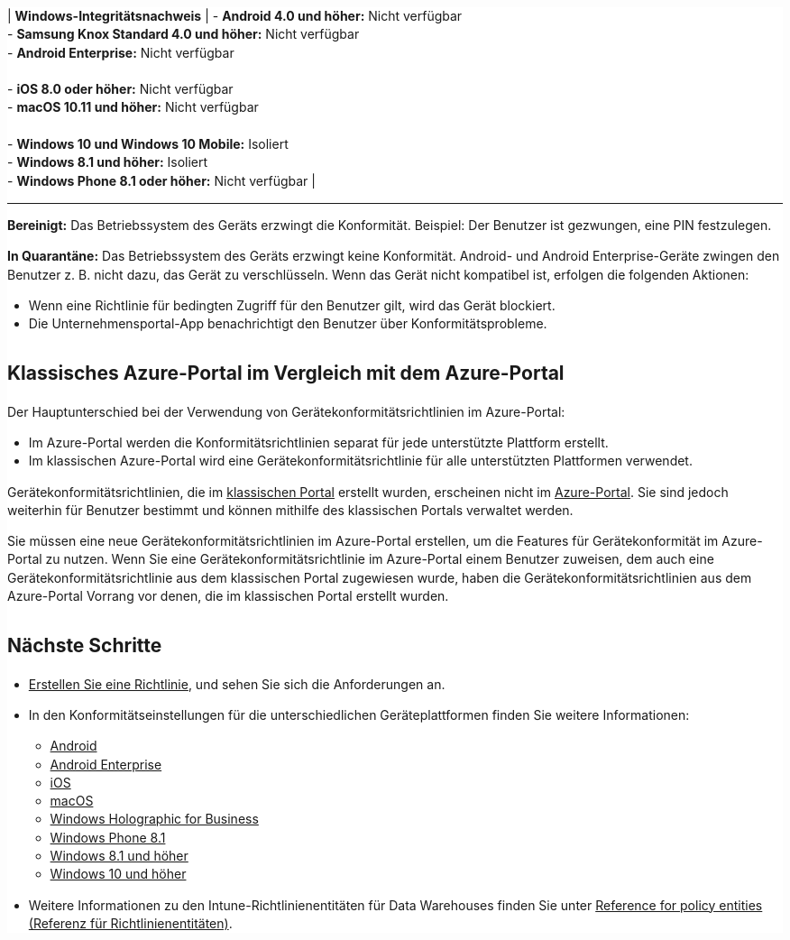 | **Windows-Integritätsnachweis** | - **Android 4.0 und höher:** Nicht verfügbar<br>- **Samsung Knox Standard 4.0 und höher:** Nicht verfügbar<br>- **Android Enterprise:** Nicht verfügbar<br><br>- **iOS 8.0 oder höher:** Nicht verfügbar<br>- **macOS 10.11 und höher:** Nicht verfügbar<br><br>- **Windows 10 und Windows 10 Mobile:** Isoliert<br>- **Windows 8.1 und höher:** Isoliert<br>- **Windows Phone 8.1 oder höher:** Nicht verfügbar |

---------------------------

**Bereinigt:** Das Betriebssystem des Geräts erzwingt die Konformität. Beispiel: Der Benutzer ist gezwungen, eine PIN festzulegen.

**In Quarantäne:** Das Betriebssystem des Geräts erzwingt keine Konformität. Android- und Android Enterprise-Geräte zwingen den Benutzer z. B. nicht dazu, das Gerät zu verschlüsseln. Wenn das Gerät nicht kompatibel ist, erfolgen die folgenden Aktionen:

- Wenn eine Richtlinie für bedingten Zugriff für den Benutzer gilt, wird das Gerät blockiert.
- Die Unternehmensportal-App benachrichtigt den Benutzer über Konformitätsprobleme.

## <a name="azure-classic-portal-vs-azure-portal"></a>Klassisches Azure-Portal im Vergleich mit dem Azure-Portal

Der Hauptunterschied bei der Verwendung von Gerätekonformitätsrichtlinien im Azure-Portal:

- Im Azure-Portal werden die Konformitätsrichtlinien separat für jede unterstützte Plattform erstellt.
- Im klassischen Azure-Portal wird eine Gerätekonformitätsrichtlinie für alle unterstützten Plattformen verwendet.



Gerätekonformitätsrichtlinien, die im [klassischen Portal](https://manage.microsoft.com) erstellt wurden, erscheinen nicht im [Azure-Portal](https://portal.azure.com). Sie sind jedoch weiterhin für Benutzer bestimmt und können mithilfe des klassischen Portals verwaltet werden.

Sie müssen eine neue Gerätekonformitätsrichtlinien im Azure-Portal erstellen, um die Features für Gerätekonformität im Azure-Portal zu nutzen. Wenn Sie eine Gerätekonformitätsrichtlinie im Azure-Portal einem Benutzer zuweisen, dem auch eine Gerätekonformitätsrichtlinie aus dem klassischen Portal zugewiesen wurde, haben die Gerätekonformitätsrichtlinien aus dem Azure-Portal Vorrang vor denen, die im klassischen Portal erstellt wurden.

## <a name="next-steps"></a>Nächste Schritte

- [Erstellen Sie eine Richtlinie](create-compliance-policy.md), und sehen Sie sich die Anforderungen an.
- In den Konformitätseinstellungen für die unterschiedlichen Geräteplattformen finden Sie weitere Informationen:

  - [Android](compliance-policy-create-android.md)
  - [Android Enterprise](compliance-policy-create-android-for-work.md)
  - [iOS](compliance-policy-create-ios.md)
  - [macOS](compliance-policy-create-mac-os.md)
  - [Windows Holographic for Business](compliance-policy-create-windows.md#windows-holographic-for-business)
  - [Windows Phone 8.1](compliance-policy-create-windows-8-1.md)
  - [Windows 8.1 und höher](compliance-policy-create-windows-8-1.md)
  - [Windows 10 und höher](compliance-policy-create-windows.md)

- Weitere Informationen zu den Intune-Richtlinienentitäten für Data Warehouses finden Sie unter [Reference for policy entities (Referenz für Richtlinienentitäten)](../reports-ref-policy.md).
